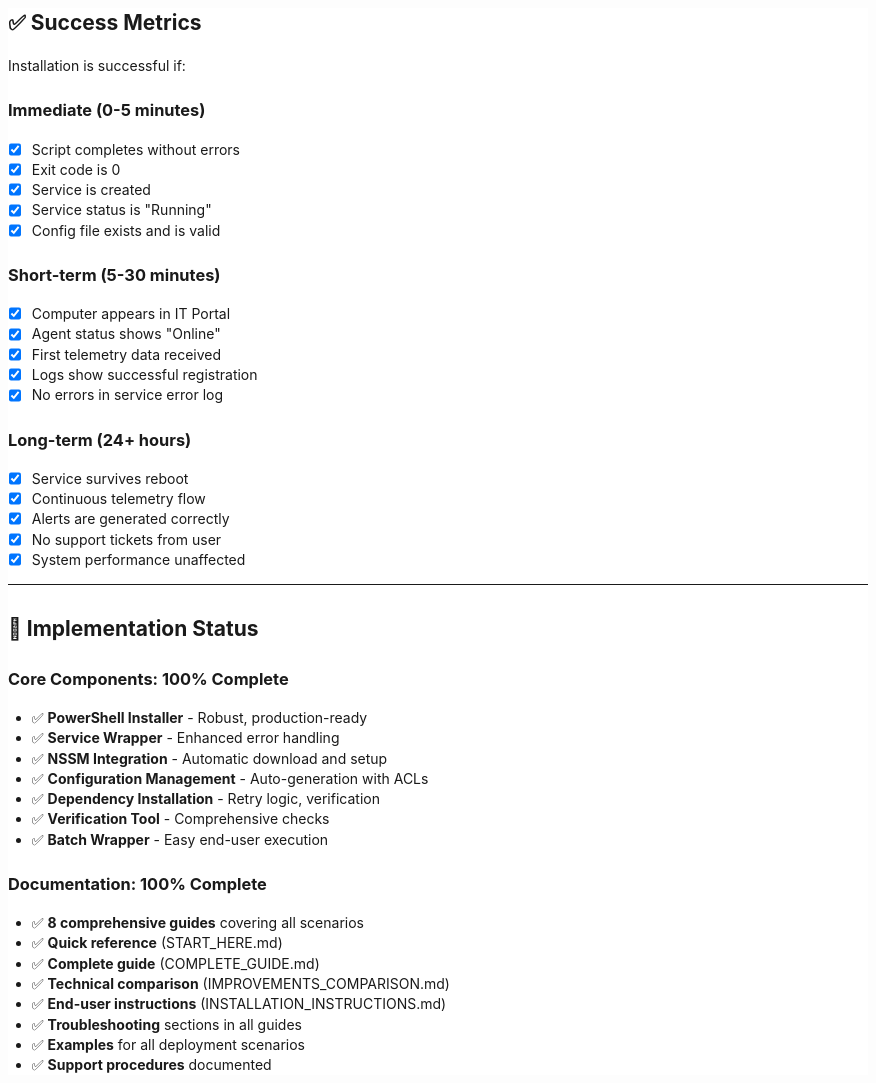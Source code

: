 
## ✅ Success Metrics

Installation is successful if:

### Immediate (0-5 minutes)
- [x] Script completes without errors
- [x] Exit code is 0
- [x] Service is created
- [x] Service status is "Running"
- [x] Config file exists and is valid

### Short-term (5-30 minutes)
- [x] Computer appears in IT Portal
- [x] Agent status shows "Online"
- [x] First telemetry data received
- [x] Logs show successful registration
- [x] No errors in service error log

### Long-term (24+ hours)
- [x] Service survives reboot
- [x] Continuous telemetry flow
- [x] Alerts are generated correctly
- [x] No support tickets from user
- [x] System performance unaffected

---

## 🎉 Implementation Status

### Core Components: 100% Complete

- ✅ **PowerShell Installer** - Robust, production-ready
- ✅ **Service Wrapper** - Enhanced error handling
- ✅ **NSSM Integration** - Automatic download and setup
- ✅ **Configuration Management** - Auto-generation with ACLs
- ✅ **Dependency Installation** - Retry logic, verification
- ✅ **Verification Tool** - Comprehensive checks
- ✅ **Batch Wrapper** - Easy end-user execution

### Documentation: 100% Complete

- ✅ **8 comprehensive guides** covering all scenarios
- ✅ **Quick reference** (START_HERE.md)
- ✅ **Complete guide** (COMPLETE_GUIDE.md)
- ✅ **Technical comparison** (IMPROVEMENTS_COMPARISON.md)
- ✅ **End-user instructions** (INSTALLATION_INSTRUCTIONS.md)
- ✅ **Troubleshooting** sections in all guides
- ✅ **Examples** for all deployment scenarios
- ✅ **Support procedures** documented
